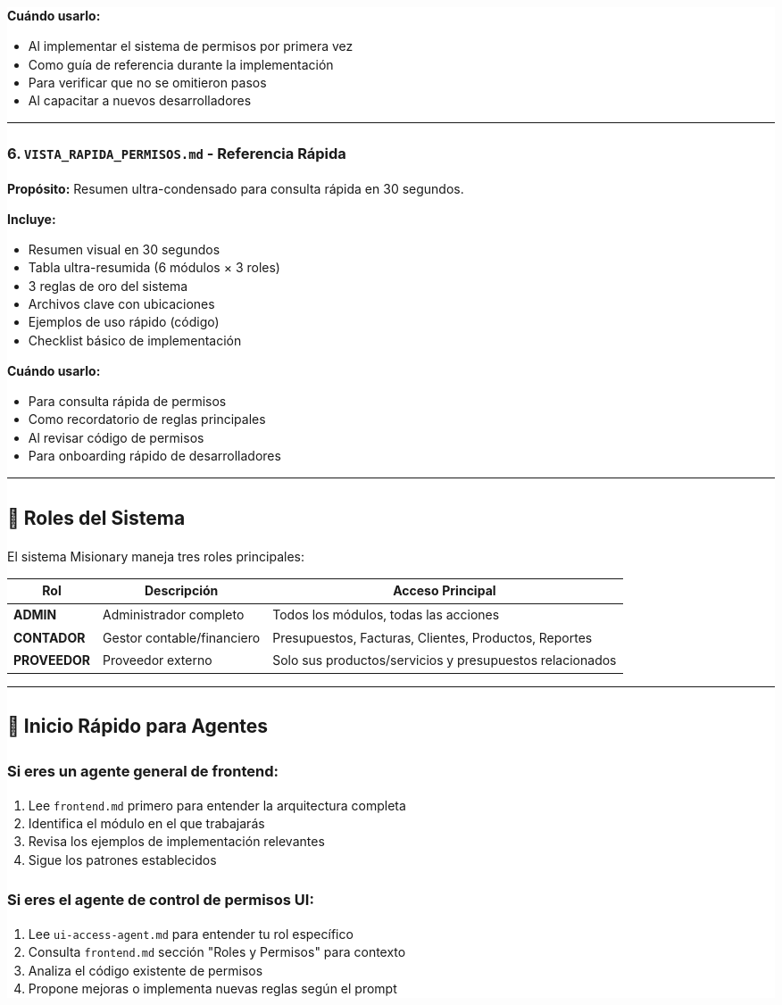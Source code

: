 **Cuándo usarlo:**
- Al implementar el sistema de permisos por primera vez
- Como guía de referencia durante la implementación
- Para verificar que no se omitieron pasos
- Al capacitar a nuevos desarrolladores

---

### 6. `VISTA_RAPIDA_PERMISOS.md` - Referencia Rápida
**Propósito:** Resumen ultra-condensado para consulta rápida en 30 segundos.

**Incluye:**
- Resumen visual en 30 segundos
- Tabla ultra-resumida (6 módulos × 3 roles)
- 3 reglas de oro del sistema
- Archivos clave con ubicaciones
- Ejemplos de uso rápido (código)
- Checklist básico de implementación

**Cuándo usarlo:**
- Para consulta rápida de permisos
- Como recordatorio de reglas principales
- Al revisar código de permisos
- Para onboarding rápido de desarrolladores

---

## 🎯 Roles del Sistema

El sistema Misionary maneja tres roles principales:

| Rol | Descripción | Acceso Principal |
|-----|-------------|------------------|
| **ADMIN** | Administrador completo | Todos los módulos, todas las acciones |
| **CONTADOR** | Gestor contable/financiero | Presupuestos, Facturas, Clientes, Productos, Reportes |
| **PROVEEDOR** | Proveedor externo | Solo sus productos/servicios y presupuestos relacionados |

---

## 🚀 Inicio Rápido para Agentes

### Si eres un agente general de frontend:
1. Lee `frontend.md` primero para entender la arquitectura completa
2. Identifica el módulo en el que trabajarás
3. Revisa los ejemplos de implementación relevantes
4. Sigue los patrones establecidos

### Si eres el agente de control de permisos UI:
1. Lee `ui-access-agent.md` para entender tu rol específico
2. Consulta `frontend.md` sección "Roles y Permisos" para contexto
3. Analiza el código existente de permisos
4. Propone mejoras o implementa nuevas reglas según el prompt
